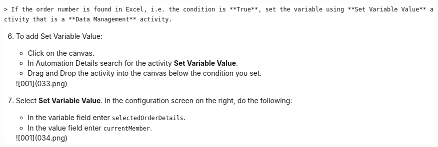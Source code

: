     > If the order number is found in Excel, i.e. the condition is **True**, set the variable using **Set Variable Value** activity that is a **Data Management** activity.

6. To add Set Variable Value:
    - Click on the canvas.
    - In Automation Details search for the activity **Set Variable Value**.
    - Drag and Drop the activity into the canvas below the condition you set.

    <!-- border -->![001](033.png)

7. Select **Set Variable Value**. In the configuration screen on the right, do the following:

    - In the variable field enter `selectedOrderDetails`.
    - In the value field enter `currentMember`.

    <!-- border -->![001](034.png)
